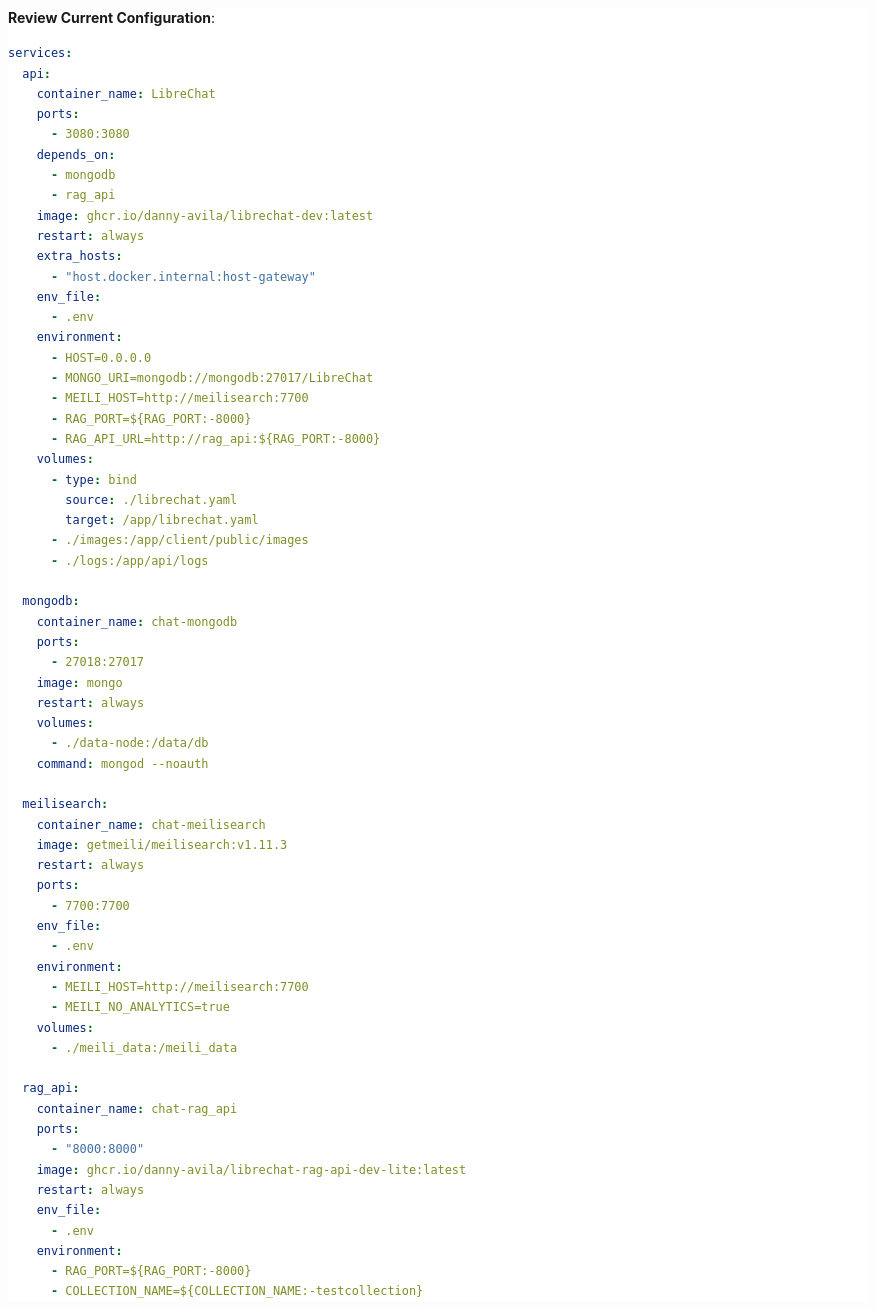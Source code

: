 **Review Current Configuration**:
```yaml
services:
  api:
    container_name: LibreChat
    ports:
      - 3080:3080
    depends_on:
      - mongodb
      - rag_api
    image: ghcr.io/danny-avila/librechat-dev:latest
    restart: always
    extra_hosts:
      - "host.docker.internal:host-gateway"
    env_file:
      - .env
    environment:
      - HOST=0.0.0.0
      - MONGO_URI=mongodb://mongodb:27017/LibreChat
      - MEILI_HOST=http://meilisearch:7700
      - RAG_PORT=${RAG_PORT:-8000}
      - RAG_API_URL=http://rag_api:${RAG_PORT:-8000}
    volumes:
      - type: bind
        source: ./librechat.yaml
        target: /app/librechat.yaml
      - ./images:/app/client/public/images
      - ./logs:/app/api/logs

  mongodb:
    container_name: chat-mongodb
    ports:
      - 27018:27017
    image: mongo
    restart: always
    volumes:
      - ./data-node:/data/db
    command: mongod --noauth

  meilisearch:
    container_name: chat-meilisearch
    image: getmeili/meilisearch:v1.11.3
    restart: always
    ports:
      - 7700:7700
    env_file:
      - .env
    environment:
      - MEILI_HOST=http://meilisearch:7700
      - MEILI_NO_ANALYTICS=true
    volumes:
      - ./meili_data:/meili_data

  rag_api:
    container_name: chat-rag_api
    ports:
      - "8000:8000"
    image: ghcr.io/danny-avila/librechat-rag-api-dev-lite:latest
    restart: always
    env_file:
      - .env
    environment:
      - RAG_PORT=${RAG_PORT:-8000}
      - COLLECTION_NAME=${COLLECTION_NAME:-testcollection}
```